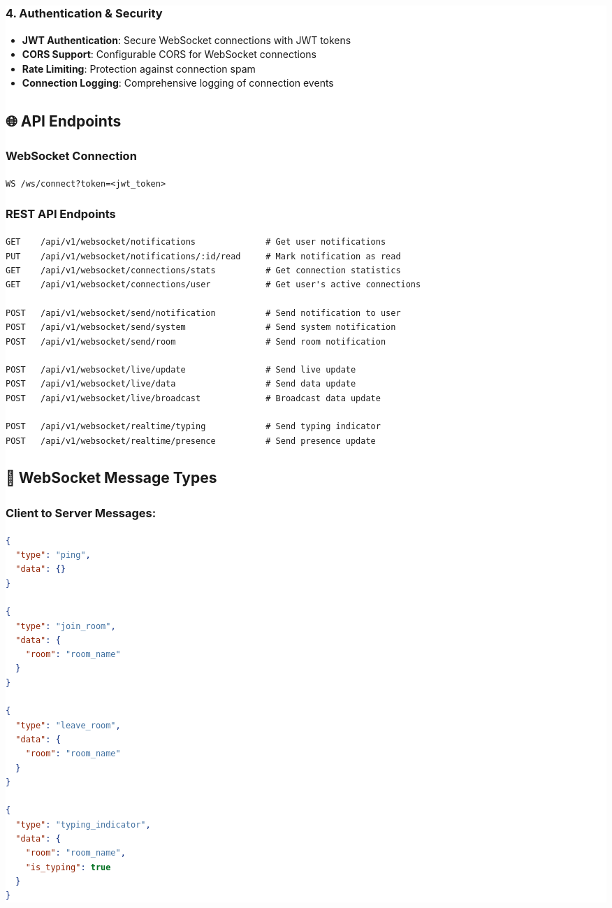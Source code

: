 ### 4. Authentication & Security
- **JWT Authentication**: Secure WebSocket connections with JWT tokens
- **CORS Support**: Configurable CORS for WebSocket connections
- **Rate Limiting**: Protection against connection spam
- **Connection Logging**: Comprehensive logging of connection events

## 🌐 API Endpoints

### WebSocket Connection
```
WS /ws/connect?token=<jwt_token>
```

### REST API Endpoints
```
GET    /api/v1/websocket/notifications              # Get user notifications
PUT    /api/v1/websocket/notifications/:id/read     # Mark notification as read
GET    /api/v1/websocket/connections/stats          # Get connection statistics
GET    /api/v1/websocket/connections/user           # Get user's active connections

POST   /api/v1/websocket/send/notification          # Send notification to user
POST   /api/v1/websocket/send/system                # Send system notification
POST   /api/v1/websocket/send/room                  # Send room notification

POST   /api/v1/websocket/live/update                # Send live update
POST   /api/v1/websocket/live/data                  # Send data update
POST   /api/v1/websocket/live/broadcast             # Broadcast data update

POST   /api/v1/websocket/realtime/typing            # Send typing indicator
POST   /api/v1/websocket/realtime/presence          # Send presence update
```

## 📡 WebSocket Message Types

### Client to Server Messages:
```json
{
  "type": "ping",
  "data": {}
}

{
  "type": "join_room",
  "data": {
    "room": "room_name"
  }
}

{
  "type": "leave_room",
  "data": {
    "room": "room_name"
  }
}

{
  "type": "typing_indicator",
  "data": {
    "room": "room_name",
    "is_typing": true
  }
}
```